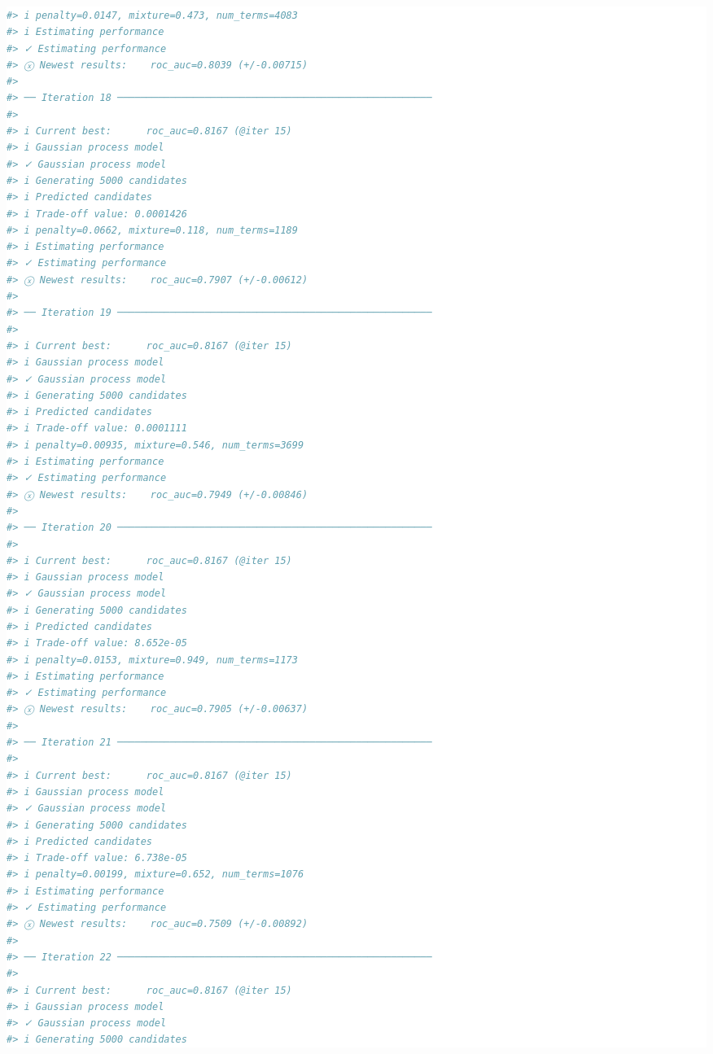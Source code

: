 ```{.r .cell-code}
#> i penalty=0.0147, mixture=0.473, num_terms=4083
#> i Estimating performance
#> ✓ Estimating performance
#> ⓧ Newest results:	roc_auc=0.8039 (+/-0.00715)
#> 
#> ── Iteration 18 ──────────────────────────────────────────────────────
#> 
#> i Current best:		roc_auc=0.8167 (@iter 15)
#> i Gaussian process model
#> ✓ Gaussian process model
#> i Generating 5000 candidates
#> i Predicted candidates
#> i Trade-off value: 0.0001426
#> i penalty=0.0662, mixture=0.118, num_terms=1189
#> i Estimating performance
#> ✓ Estimating performance
#> ⓧ Newest results:	roc_auc=0.7907 (+/-0.00612)
#> 
#> ── Iteration 19 ──────────────────────────────────────────────────────
#> 
#> i Current best:		roc_auc=0.8167 (@iter 15)
#> i Gaussian process model
#> ✓ Gaussian process model
#> i Generating 5000 candidates
#> i Predicted candidates
#> i Trade-off value: 0.0001111
#> i penalty=0.00935, mixture=0.546, num_terms=3699
#> i Estimating performance
#> ✓ Estimating performance
#> ⓧ Newest results:	roc_auc=0.7949 (+/-0.00846)
#> 
#> ── Iteration 20 ──────────────────────────────────────────────────────
#> 
#> i Current best:		roc_auc=0.8167 (@iter 15)
#> i Gaussian process model
#> ✓ Gaussian process model
#> i Generating 5000 candidates
#> i Predicted candidates
#> i Trade-off value: 8.652e-05
#> i penalty=0.0153, mixture=0.949, num_terms=1173
#> i Estimating performance
#> ✓ Estimating performance
#> ⓧ Newest results:	roc_auc=0.7905 (+/-0.00637)
#> 
#> ── Iteration 21 ──────────────────────────────────────────────────────
#> 
#> i Current best:		roc_auc=0.8167 (@iter 15)
#> i Gaussian process model
#> ✓ Gaussian process model
#> i Generating 5000 candidates
#> i Predicted candidates
#> i Trade-off value: 6.738e-05
#> i penalty=0.00199, mixture=0.652, num_terms=1076
#> i Estimating performance
#> ✓ Estimating performance
#> ⓧ Newest results:	roc_auc=0.7509 (+/-0.00892)
#> 
#> ── Iteration 22 ──────────────────────────────────────────────────────
#> 
#> i Current best:		roc_auc=0.8167 (@iter 15)
#> i Gaussian process model
#> ✓ Gaussian process model
#> i Generating 5000 candidates
```